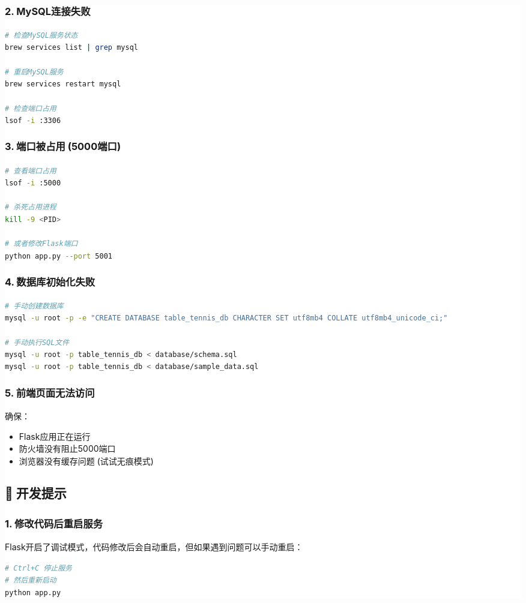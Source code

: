 ### 2. MySQL连接失败
```bash
# 检查MySQL服务状态
brew services list | grep mysql

# 重启MySQL服务
brew services restart mysql

# 检查端口占用
lsof -i :3306
```

### 3. 端口被占用 (5000端口)
```bash
# 查看端口占用
lsof -i :5000

# 杀死占用进程
kill -9 <PID>

# 或者修改Flask端口
python app.py --port 5001
```

### 4. 数据库初始化失败
```bash
# 手动创建数据库
mysql -u root -p -e "CREATE DATABASE table_tennis_db CHARACTER SET utf8mb4 COLLATE utf8mb4_unicode_ci;"

# 手动执行SQL文件
mysql -u root -p table_tennis_db < database/schema.sql
mysql -u root -p table_tennis_db < database/sample_data.sql
```

### 5. 前端页面无法访问
确保：
- Flask应用正在运行
- 防火墙没有阻止5000端口
- 浏览器没有缓存问题 (试试无痕模式)

## 📝 开发提示

### 1. 修改代码后重启服务
Flask开启了调试模式，代码修改后会自动重启，但如果遇到问题可以手动重启：
```bash
# Ctrl+C 停止服务
# 然后重新启动
python app.py
```

